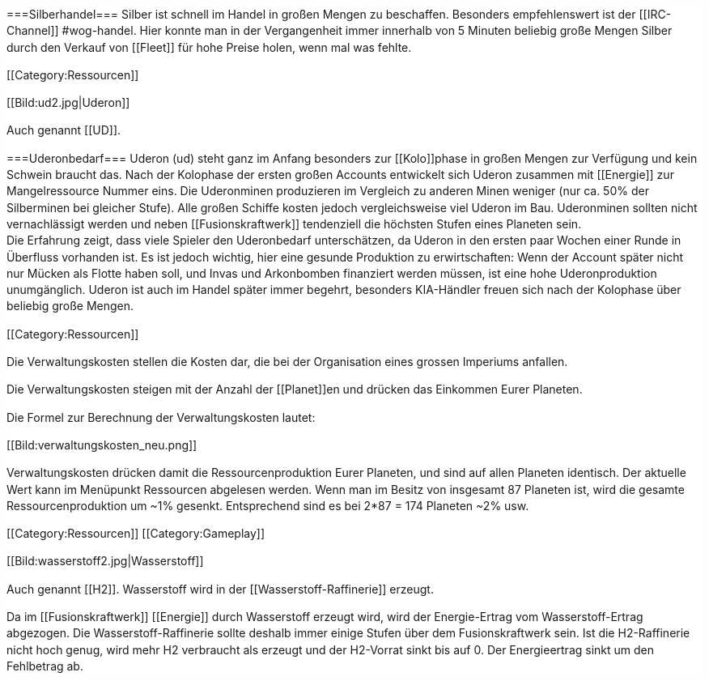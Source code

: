 ===Silberhandel===
Silber ist schnell im Handel in großen Mengen zu beschaffen. Besonders empfehlenswert ist der [[IRC-Channel]] #wog-handel. Hier konnte man in der Vergangenheit immer innerhalb von 5 Minuten beliebig große Mengen Silber durch den Verkauf von [[Fleet]] für hohe Preise holen, wenn mal was fehlte.

[[Category:Ressourcen]]


[[Bild:ud2.jpg|Uderon]]

Auch genannt [[UD]].


===Uderonbedarf===
Uderon (ud) steht ganz im Anfang besonders zur [[Kolo]]phase in großen Mengen zur Verfügung und kein Schwein braucht das. Nach der Kolophase der ersten großen Accounts entwickelt sich Uderon zusammen mit [[Energie]] zur Mangelressource Nummer eins. Die Uderonminen produzieren im Vergleich zu anderen Minen weniger (nur ca. 50% der Silberminen bei gleicher Stufe). Alle großen Schiffe kosten jedoch vergleichsweise viel Uderon im Bau. Uderonminen sollten nicht vernachlässigt werden und neben [[Fusionskraftwerk]] tendenziell die höchsten Stufen eines Planeten sein.<br>Die Erfahrung zeigt, dass viele Spieler den Uderonbedarf unterschätzen, da Uderon in den ersten paar Wochen einer Runde in Überfluss vorhanden ist. Es ist jedoch wichtig, hier eine gesunde Produktion zu erwirtschaften: Wenn der Account später nicht nur Mücken als Flotte haben soll, und Invas und Arkonbomben finanziert werden müssen, ist eine hohe Uderonproduktion unumgänglich. Uderon ist auch im Handel später immer begehrt, besonders KIA-Händler freuen sich nach der Kolophase über beliebig große Mengen.

[[Category:Ressourcen]]


Die Verwaltungskosten stellen die Kosten dar, die bei der Organisation eines grossen Imperiums anfallen.

Die Verwaltungskosten steigen mit der Anzahl der [[Planet]]en und drücken das Einkommen Eurer Planeten.

Die Formel zur Berechnung der Verwaltungskosten lautet:

[[Bild:verwaltungskosten_neu.png]]

Verwaltungskosten drücken damit die Ressourcenproduktion Eurer Planeten, und sind auf allen Planeten identisch. Der aktuelle Wert kann im Menüpunkt Ressourcen abgelesen werden. Wenn man im Besitz von insgesamt 87 Planeten ist, wird die gesamte Ressourcenproduktion um ~1% gesenkt. Entsprechend sind es bei 2*87 = 174 Planeten ~2% usw.



[[Category:Ressourcen]]
[[Category:Gameplay]]


[[Bild:wasserstoff2.jpg|Wasserstoff]]

Auch genannt [[H2]].
Wasserstoff wird in der [[Wasserstoff-Raffinerie]] erzeugt.

Da im [[Fusionskraftwerk]] [[Energie]] durch Wasserstoff erzeugt wird, wird der Energie-Ertrag vom Wasserstoff-Ertrag abgezogen. Die Wasserstoff-Raffinerie sollte deshalb immer einige Stufen über dem Fusionskraftwerk sein.
Ist die H2-Raffinerie nicht hoch genug, wird mehr H2 verbraucht als erzeugt und der H2-Vorrat sinkt bis auf 0. Der Energieertrag sinkt um den Fehlbetrag ab.
